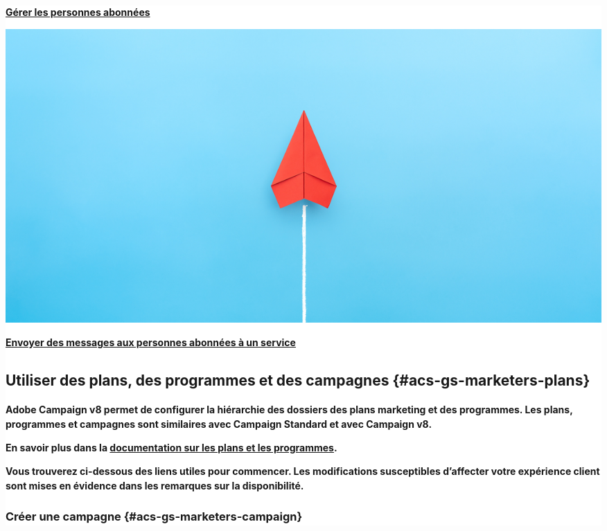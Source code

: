 <a href="https://experienceleague.adobe.com/fr/docs/campaign-web/v8/audiences/work-with-services/manage-subscribers"><strong>Gérer les personnes abonnées<strong></strong></a>
</div>
<p></td>
<td>
<a href="https://experienceleague.adobe.com/fr/docs/campaign-web/v8/msg/send-to-subscribers">
<img alt="Validation" src="assets/workflow-create.jpeg">
</a>
<div>
<a href="https://experienceleague.adobe.com/fr/docs/campaign-web/v8/msg/send-to-subscribers"><strong>Envoyer des messages aux personnes abonnées à un service</strong></a>
</div>
<p>
</td>
</tr>
</table>

## Utiliser des plans, des programmes et des campagnes {#acs-gs-marketers-plans}

Adobe Campaign v8 permet de configurer la hiérarchie des dossiers des plans marketing et des programmes. Les plans, programmes et campagnes sont similaires avec Campaign Standard et avec Campaign v8.

En savoir plus dans la [documentation sur les plans et les programmes](../../v8/administration/plans-programs.md).

Vous trouverez ci-dessous des liens utiles pour commencer. Les modifications susceptibles d’affecter votre expérience client sont mises en évidence dans les remarques sur la disponibilité.


### Créer une campagne {#acs-gs-marketers-campaign}
